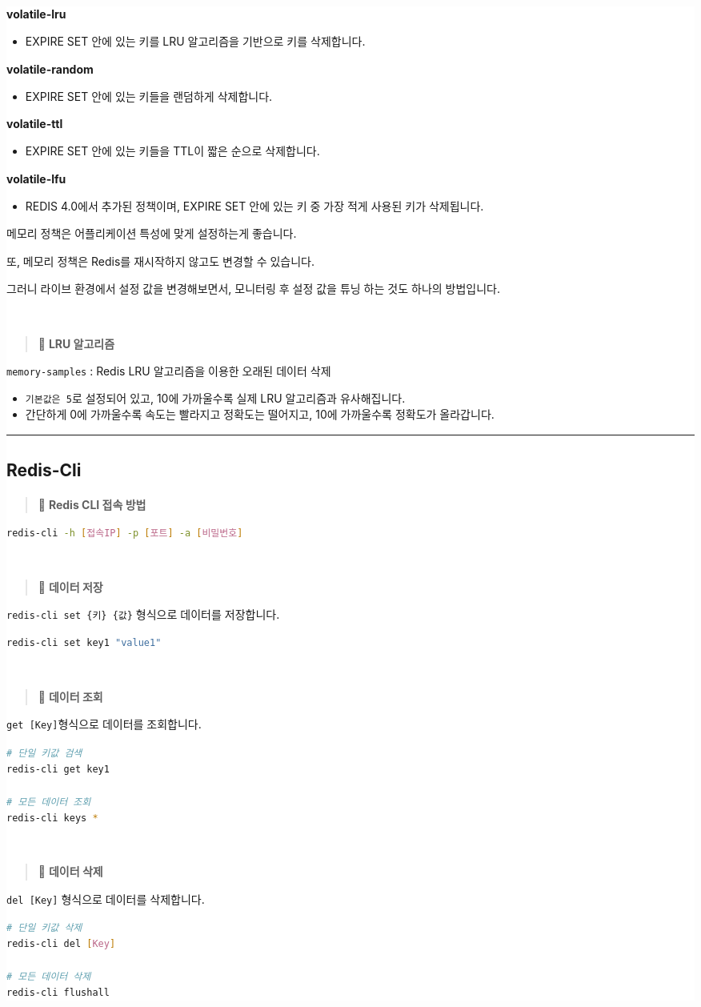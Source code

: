 **volatile-lru**
- EXPIRE SET 안에 있는 키를 LRU 알고리즘을 기반으로 키를 삭제합니다.

**volatile-random**
- EXPIRE SET 안에 있는 키들을 랜덤하게 삭제합니다.

**volatile-ttl**
- EXPIRE SET 안에 있는 키들을 TTL이 짧은 순으로 삭제합니다. 

**volatile-lfu** 
- REDIS 4.0에서 추가된 정책이며, EXPIRE SET 안에 있는 키 중 가장 적게 사용된 키가 삭제됩니다.



메모리 정책은 어플리케이션 특성에 맞게 설정하는게 좋습니다. 

또, 메모리 정책은 Redis를 재시작하지 않고도 변경할 수 있습니다.

그러니 라이브 환경에서 설정 값을 변경해보면서, 모니터링 후 설정 값을 튜닝 하는 것도 하나의 방법입니다.

<br>

> 📕 **LRU 알고리즘**

`memory-samples` : Redis LRU 알고리즘을 이용한 오래된 데이터 삭제
- `기본값은 5`로 설정되어 있고, 10에 가까울수록 실제 LRU 알고리즘과 유사해집니다.
- 간단하게 0에 가까울수록 속도는 빨라지고 정확도는 떨어지고, 10에 가까울수록 정확도가 올라갑니다.

---
## Redis-Cli

> 📕 **Redis CLI 접속 방법**

```bash
redis-cli -h [접속IP] -p [포트] -a [비밀번호]
```

<br>

> 📕 **데이터 저장**

`redis-cli set {키} {값}` 형식으로 데이터를 저장합니다.

```bash
redis-cli set key1 "value1"
```

<br>

> 📕 **데이터 조회**

`get [Key]`형식으로 데이터를 조회합니다.

```bash
# 단일 키값 검색
redis-cli get key1

# 모든 데이터 조회
redis-cli keys *
```

<br>

> 📕 **데이터 삭제**

`del [Key]` 형식으로 데이터를 삭제합니다.

```bash
# 단일 키값 삭제
redis-cli del [Key]

# 모든 데이터 삭제
redis-cli flushall
```